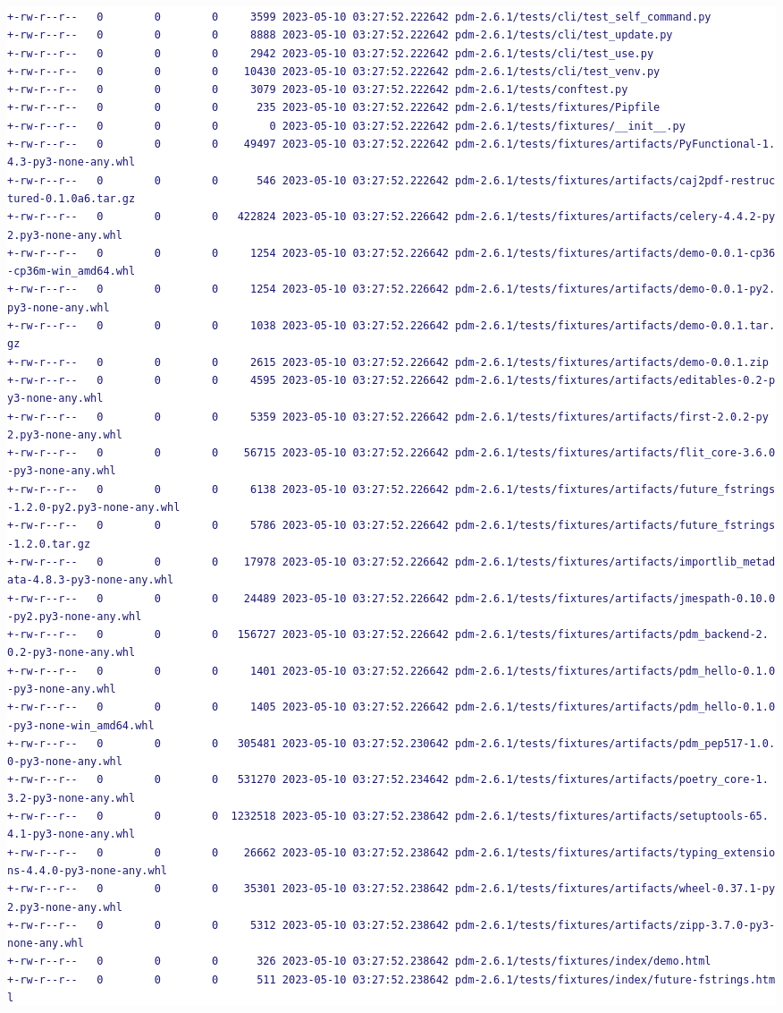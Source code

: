 ```diff
+-rw-r--r--   0        0        0     3599 2023-05-10 03:27:52.222642 pdm-2.6.1/tests/cli/test_self_command.py
+-rw-r--r--   0        0        0     8888 2023-05-10 03:27:52.222642 pdm-2.6.1/tests/cli/test_update.py
+-rw-r--r--   0        0        0     2942 2023-05-10 03:27:52.222642 pdm-2.6.1/tests/cli/test_use.py
+-rw-r--r--   0        0        0    10430 2023-05-10 03:27:52.222642 pdm-2.6.1/tests/cli/test_venv.py
+-rw-r--r--   0        0        0     3079 2023-05-10 03:27:52.222642 pdm-2.6.1/tests/conftest.py
+-rw-r--r--   0        0        0      235 2023-05-10 03:27:52.222642 pdm-2.6.1/tests/fixtures/Pipfile
+-rw-r--r--   0        0        0        0 2023-05-10 03:27:52.222642 pdm-2.6.1/tests/fixtures/__init__.py
+-rw-r--r--   0        0        0    49497 2023-05-10 03:27:52.222642 pdm-2.6.1/tests/fixtures/artifacts/PyFunctional-1.4.3-py3-none-any.whl
+-rw-r--r--   0        0        0      546 2023-05-10 03:27:52.222642 pdm-2.6.1/tests/fixtures/artifacts/caj2pdf-restructured-0.1.0a6.tar.gz
+-rw-r--r--   0        0        0   422824 2023-05-10 03:27:52.226642 pdm-2.6.1/tests/fixtures/artifacts/celery-4.4.2-py2.py3-none-any.whl
+-rw-r--r--   0        0        0     1254 2023-05-10 03:27:52.226642 pdm-2.6.1/tests/fixtures/artifacts/demo-0.0.1-cp36-cp36m-win_amd64.whl
+-rw-r--r--   0        0        0     1254 2023-05-10 03:27:52.226642 pdm-2.6.1/tests/fixtures/artifacts/demo-0.0.1-py2.py3-none-any.whl
+-rw-r--r--   0        0        0     1038 2023-05-10 03:27:52.226642 pdm-2.6.1/tests/fixtures/artifacts/demo-0.0.1.tar.gz
+-rw-r--r--   0        0        0     2615 2023-05-10 03:27:52.226642 pdm-2.6.1/tests/fixtures/artifacts/demo-0.0.1.zip
+-rw-r--r--   0        0        0     4595 2023-05-10 03:27:52.226642 pdm-2.6.1/tests/fixtures/artifacts/editables-0.2-py3-none-any.whl
+-rw-r--r--   0        0        0     5359 2023-05-10 03:27:52.226642 pdm-2.6.1/tests/fixtures/artifacts/first-2.0.2-py2.py3-none-any.whl
+-rw-r--r--   0        0        0    56715 2023-05-10 03:27:52.226642 pdm-2.6.1/tests/fixtures/artifacts/flit_core-3.6.0-py3-none-any.whl
+-rw-r--r--   0        0        0     6138 2023-05-10 03:27:52.226642 pdm-2.6.1/tests/fixtures/artifacts/future_fstrings-1.2.0-py2.py3-none-any.whl
+-rw-r--r--   0        0        0     5786 2023-05-10 03:27:52.226642 pdm-2.6.1/tests/fixtures/artifacts/future_fstrings-1.2.0.tar.gz
+-rw-r--r--   0        0        0    17978 2023-05-10 03:27:52.226642 pdm-2.6.1/tests/fixtures/artifacts/importlib_metadata-4.8.3-py3-none-any.whl
+-rw-r--r--   0        0        0    24489 2023-05-10 03:27:52.226642 pdm-2.6.1/tests/fixtures/artifacts/jmespath-0.10.0-py2.py3-none-any.whl
+-rw-r--r--   0        0        0   156727 2023-05-10 03:27:52.226642 pdm-2.6.1/tests/fixtures/artifacts/pdm_backend-2.0.2-py3-none-any.whl
+-rw-r--r--   0        0        0     1401 2023-05-10 03:27:52.226642 pdm-2.6.1/tests/fixtures/artifacts/pdm_hello-0.1.0-py3-none-any.whl
+-rw-r--r--   0        0        0     1405 2023-05-10 03:27:52.226642 pdm-2.6.1/tests/fixtures/artifacts/pdm_hello-0.1.0-py3-none-win_amd64.whl
+-rw-r--r--   0        0        0   305481 2023-05-10 03:27:52.230642 pdm-2.6.1/tests/fixtures/artifacts/pdm_pep517-1.0.0-py3-none-any.whl
+-rw-r--r--   0        0        0   531270 2023-05-10 03:27:52.234642 pdm-2.6.1/tests/fixtures/artifacts/poetry_core-1.3.2-py3-none-any.whl
+-rw-r--r--   0        0        0  1232518 2023-05-10 03:27:52.238642 pdm-2.6.1/tests/fixtures/artifacts/setuptools-65.4.1-py3-none-any.whl
+-rw-r--r--   0        0        0    26662 2023-05-10 03:27:52.238642 pdm-2.6.1/tests/fixtures/artifacts/typing_extensions-4.4.0-py3-none-any.whl
+-rw-r--r--   0        0        0    35301 2023-05-10 03:27:52.238642 pdm-2.6.1/tests/fixtures/artifacts/wheel-0.37.1-py2.py3-none-any.whl
+-rw-r--r--   0        0        0     5312 2023-05-10 03:27:52.238642 pdm-2.6.1/tests/fixtures/artifacts/zipp-3.7.0-py3-none-any.whl
+-rw-r--r--   0        0        0      326 2023-05-10 03:27:52.238642 pdm-2.6.1/tests/fixtures/index/demo.html
+-rw-r--r--   0        0        0      511 2023-05-10 03:27:52.238642 pdm-2.6.1/tests/fixtures/index/future-fstrings.html
```